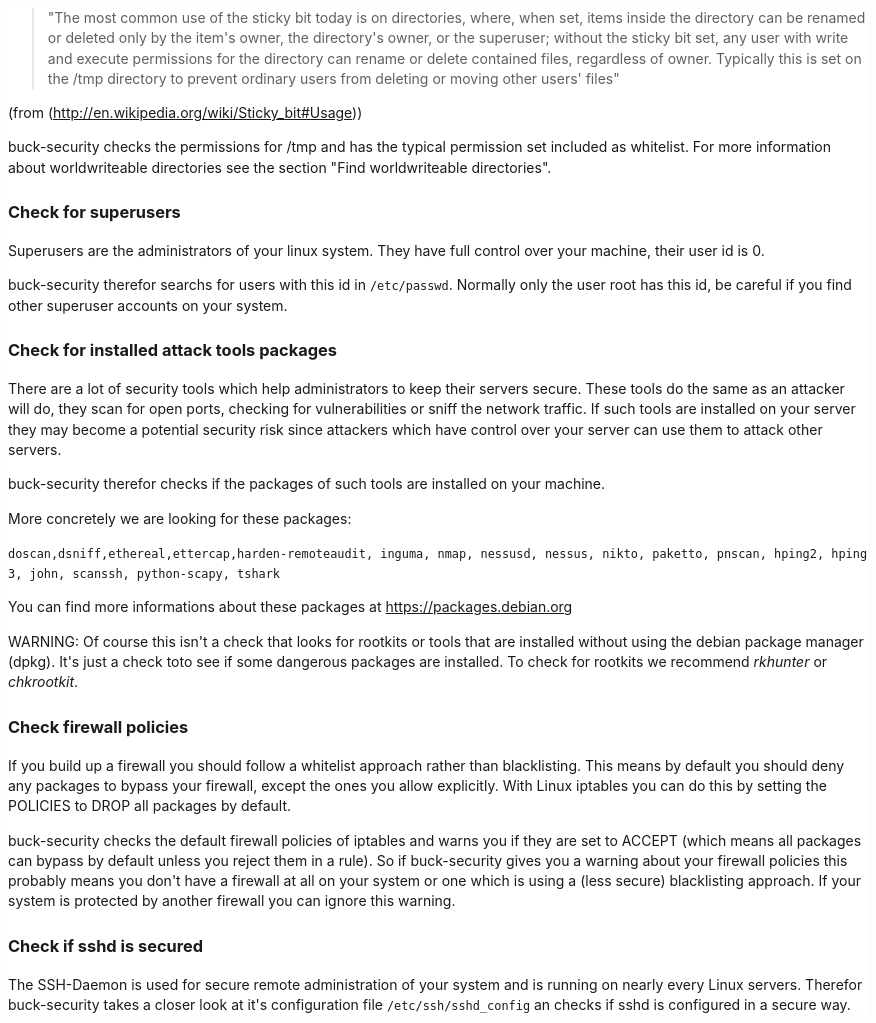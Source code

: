>"The most common use of the sticky bit today is on directories, where, when set, items inside the directory can be renamed or deleted only by the item's owner, the directory's owner, or the superuser; without the sticky bit set, any user with write and execute permissions for the directory can rename or delete contained files, regardless of owner. Typically this is set on the /tmp directory to prevent ordinary users from deleting or moving other users' files"

(from (http://en.wikipedia.org/wiki/Sticky_bit#Usage))

buck-security checks the permissions for /tmp and has the typical permission set included as whitelist. For more information about worldwriteable directories see the section "Find worldwriteable directories".


### Check for superusers

Superusers are the administrators of your linux system. They have full control over your machine, their user id is 0.

buck-security therefor searchs for users with this id in `/etc/passwd`. Normally only the user root has this id, be careful if you find other superuser accounts on your system.

### Check for installed attack tools packages

There are a lot of security tools which help administrators to keep their servers secure. These tools do the same as an attacker will do, they scan for open ports, checking for vulnerabilities or sniff the network traffic. If such tools are installed on your server they may become a potential security risk since attackers which have control over your server can use them to attack other servers.

buck-security therefor checks if the packages of such tools are installed on your machine.

More concretely we are looking for these packages:

`doscan,dsniff,ethereal,ettercap,harden-remoteaudit, inguma, nmap, nessusd, nessus, nikto, paketto, pnscan, hping2, hping3, john, scanssh, python-scapy, tshark`
 
You can find more informations about these packages at https://packages.debian.org
 
WARNING: Of course this isn't a check that looks for rootkits or tools that are installed without using the debian package manager (dpkg). It's just a check toto see if some dangerous packages are installed. To check for rootkits we recommend *rkhunter* or *chkrootkit*.


### Check firewall policies

If you build up a firewall you should follow a whitelist approach rather than blacklisting. This means by default you should deny any packages to bypass your firewall, except the ones you allow explicitly. With Linux iptables you can do this by setting the POLICIES to DROP all packages by default.

buck-security checks the default firewall policies of iptables and warns you if they are set to ACCEPT (which means all packages can bypass by default unless you reject them in a rule). So if buck-security gives you a warning about your firewall policies this probably means you don't have a firewall at all on your system or one which is using a (less secure) blacklisting approach. If your system is protected by another firewall you can ignore this warning.

### Check if sshd is secured

The SSH-Daemon is used for secure remote administration of your system and is running on nearly every Linux servers. Therefor buck-security takes a closer look at it's configuration file `/etc/ssh/sshd_config` an checks if sshd is configured in a secure way.

